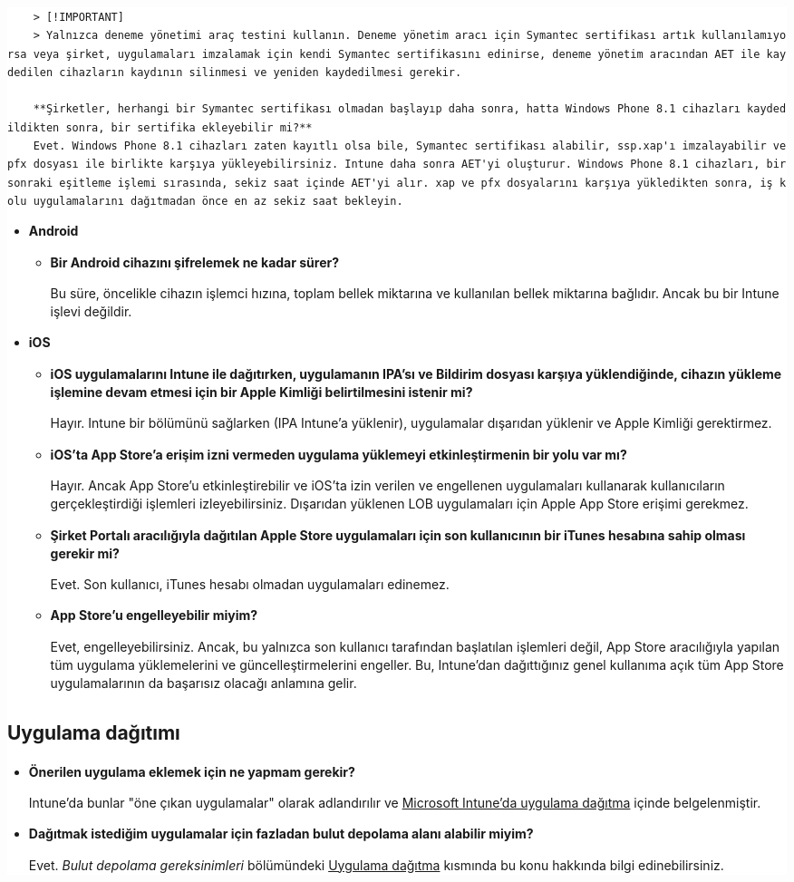         > [!IMPORTANT]
        > Yalnızca deneme yönetimi araç testini kullanın. Deneme yönetim aracı için Symantec sertifikası artık kullanılamıyorsa veya şirket, uygulamaları imzalamak için kendi Symantec sertifikasını edinirse, deneme yönetim aracından AET ile kaydedilen cihazların kaydının silinmesi ve yeniden kaydedilmesi gerekir.

        **Şirketler, herhangi bir Symantec sertifikası olmadan başlayıp daha sonra, hatta Windows Phone 8.1 cihazları kaydedildikten sonra, bir sertifika ekleyebilir mi?**
        Evet. Windows Phone 8.1 cihazları zaten kayıtlı olsa bile, Symantec sertifikası alabilir, ssp.xap'ı imzalayabilir ve pfx dosyası ile birlikte karşıya yükleyebilirsiniz. Intune daha sonra AET'yi oluşturur. Windows Phone 8.1 cihazları, bir sonraki eşitleme işlemi sırasında, sekiz saat içinde AET'yi alır. xap ve pfx dosyalarını karşıya yükledikten sonra, iş kolu uygulamalarını dağıtmadan önce en az sekiz saat bekleyin.


-   **Android**

    -   **Bir Android cihazını şifrelemek ne kadar sürer?**

        Bu süre, öncelikle cihazın işlemci hızına, toplam bellek miktarına ve kullanılan bellek miktarına bağlıdır. Ancak bu bir Intune işlevi değildir.

-   **iOS**

    -   **iOS uygulamalarını Intune ile dağıtırken, uygulamanın IPA’sı ve Bildirim dosyası karşıya yüklendiğinde, cihazın yükleme işlemine devam etmesi için bir Apple Kimliği belirtilmesini istenir mi?**

        Hayır. Intune bir bölümünü sağlarken (IPA Intune’a yüklenir), uygulamalar dışarıdan yüklenir ve Apple Kimliği gerektirmez.

    -   **iOS’ta App Store’a erişim izni vermeden uygulama yüklemeyi etkinleştirmenin bir yolu var mı?**

        Hayır. Ancak App Store’u etkinleştirebilir ve iOS’ta izin verilen ve engellenen uygulamaları kullanarak kullanıcıların gerçekleştirdiği işlemleri izleyebilirsiniz. Dışarıdan yüklenen LOB uygulamaları için Apple App Store erişimi gerekmez.

    -   **Şirket Portalı aracılığıyla dağıtılan Apple Store uygulamaları için son kullanıcının bir iTunes hesabına sahip olması gerekir mi?**

        Evet. Son kullanıcı, iTunes hesabı olmadan uygulamaları edinemez.

    -   **App Store’u engelleyebilir miyim?**

        Evet, engelleyebilirsiniz. Ancak, bu yalnızca son kullanıcı tarafından başlatılan işlemleri değil, App Store aracılığıyla yapılan tüm uygulama yüklemelerini ve güncelleştirmelerini engeller. Bu, Intune’dan dağıttığınız genel kullanıma açık tüm App Store uygulamalarının da başarısız olacağı anlamına gelir.

## Uygulama dağıtımı

-   **Önerilen uygulama eklemek için ne yapmam gerekir?**

    Intune’da bunlar "öne çıkan uygulamalar" olarak adlandırılır ve [Microsoft Intune’da uygulama dağıtma](/Intune/Deploy-Use/deploy-apps-in-microsoft-intune.md) içinde belgelenmiştir.

-   **Dağıtmak istediğim uygulamalar için fazladan bulut depolama alanı alabilir miyim?**

    Evet. *Bulut depolama gereksinimleri* bölümündeki [Uygulama dağıtma](/Intune/Deploy-Use/deploy-apps.md) kısmında bu konu hakkında bilgi edinebilirsiniz.
